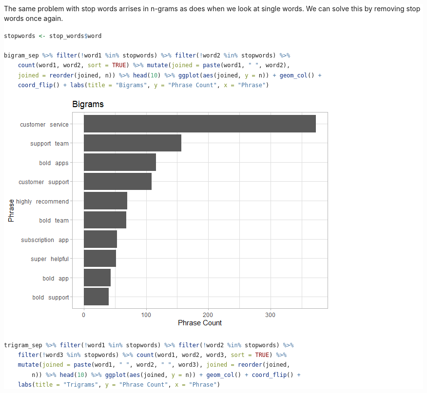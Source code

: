 The same problem with stop words arrises in n-grams as does when we look at single words. We can solve this by removing stop words once again. 


```r
stopwords <- stop_words$word

bigram_sep %>% filter(!word1 %in% stopwords) %>% filter(!word2 %in% stopwords) %>% 
    count(word1, word2, sort = TRUE) %>% mutate(joined = paste(word1, " ", word2), 
    joined = reorder(joined, n)) %>% head(10) %>% ggplot(aes(joined, y = n)) + geom_col() + 
    coord_flip() + labs(title = "Bigrams", y = "Phrase Count", x = "Phrase")
```

![](Bold-Commerce_files/figure-html/unnamed-chunk-10-1.png)

```r
trigram_sep %>% filter(!word1 %in% stopwords) %>% filter(!word2 %in% stopwords) %>% 
    filter(!word3 %in% stopwords) %>% count(word1, word2, word3, sort = TRUE) %>% 
    mutate(joined = paste(word1, " ", word2, " ", word3), joined = reorder(joined, 
        n)) %>% head(10) %>% ggplot(aes(joined, y = n)) + geom_col() + coord_flip() + 
    labs(title = "Trigrams", y = "Phrase Count", x = "Phrase")
```
